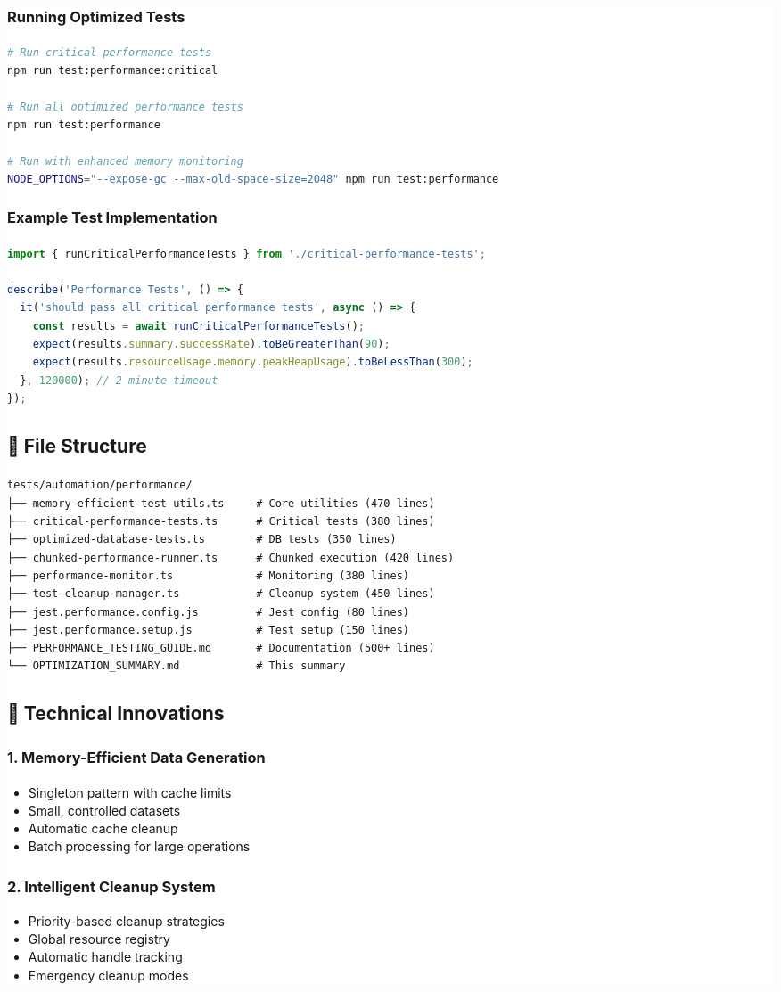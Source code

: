 ### Running Optimized Tests
```bash
# Run critical performance tests
npm run test:performance:critical

# Run all optimized performance tests  
npm run test:performance

# Run with enhanced memory monitoring
NODE_OPTIONS="--expose-gc --max-old-space-size=2048" npm run test:performance
```

### Example Test Implementation
```typescript
import { runCriticalPerformanceTests } from './critical-performance-tests';

describe('Performance Tests', () => {
  it('should pass all critical performance tests', async () => {
    const results = await runCriticalPerformanceTests();
    expect(results.summary.successRate).toBeGreaterThan(90);
    expect(results.resourceUsage.memory.peakHeapUsage).toBeLessThan(300);
  }, 120000); // 2 minute timeout
});
```

## 📁 File Structure

```
tests/automation/performance/
├── memory-efficient-test-utils.ts     # Core utilities (470 lines)
├── critical-performance-tests.ts      # Critical tests (380 lines) 
├── optimized-database-tests.ts        # DB tests (350 lines)
├── chunked-performance-runner.ts      # Chunked execution (420 lines)
├── performance-monitor.ts             # Monitoring (380 lines)
├── test-cleanup-manager.ts            # Cleanup system (450 lines)
├── jest.performance.config.js         # Jest config (80 lines)
├── jest.performance.setup.js          # Test setup (150 lines)
├── PERFORMANCE_TESTING_GUIDE.md       # Documentation (500+ lines)
└── OPTIMIZATION_SUMMARY.md            # This summary
```

## 🔧 Technical Innovations

### 1. Memory-Efficient Data Generation
- Singleton pattern with cache limits
- Small, controlled datasets
- Automatic cache cleanup
- Batch processing for large operations

### 2. Intelligent Cleanup System
- Priority-based cleanup strategies
- Global resource registry
- Automatic handle tracking
- Emergency cleanup modes
